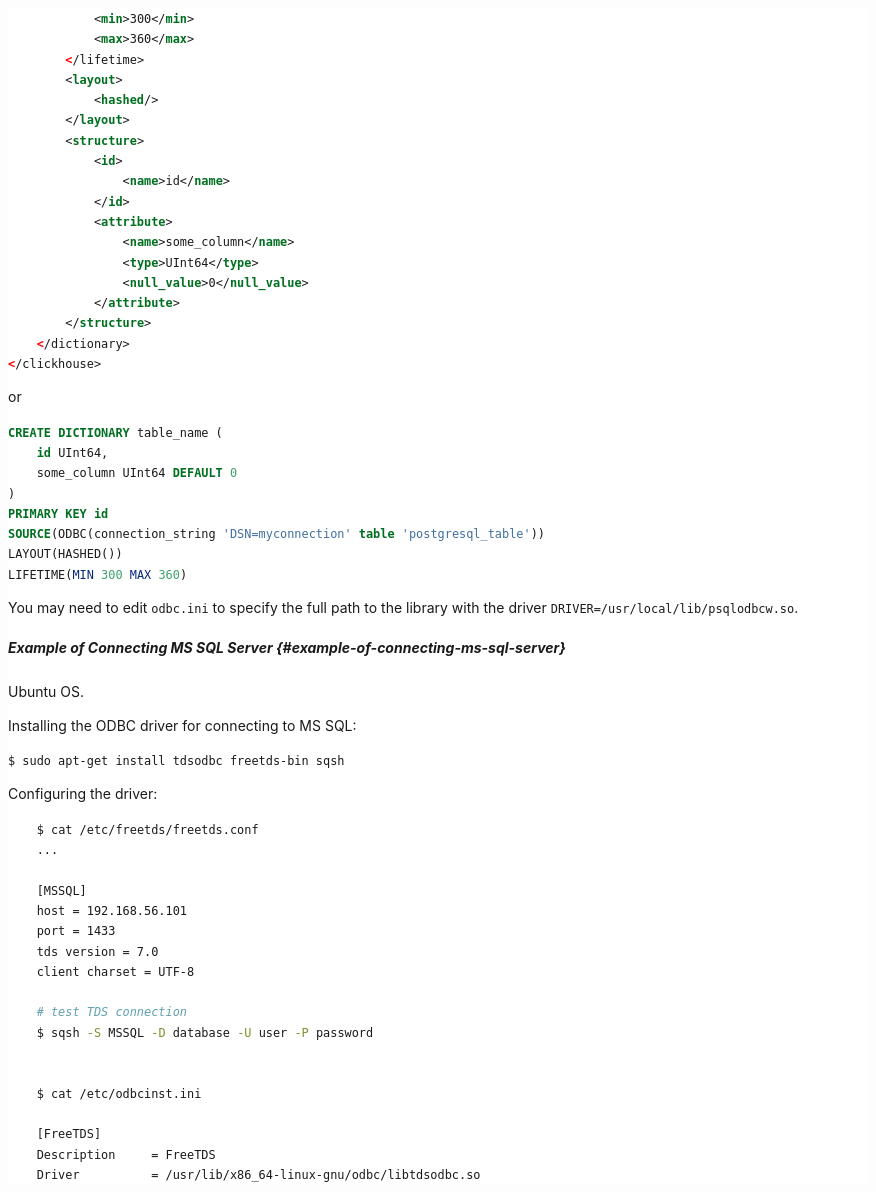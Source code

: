 ```xml
            <min>300</min>
            <max>360</max>
        </lifetime>
        <layout>
            <hashed/>
        </layout>
        <structure>
            <id>
                <name>id</name>
            </id>
            <attribute>
                <name>some_column</name>
                <type>UInt64</type>
                <null_value>0</null_value>
            </attribute>
        </structure>
    </dictionary>
</clickhouse>
```

or

```sql
CREATE DICTIONARY table_name (
    id UInt64,
    some_column UInt64 DEFAULT 0
)
PRIMARY KEY id
SOURCE(ODBC(connection_string 'DSN=myconnection' table 'postgresql_table'))
LAYOUT(HASHED())
LIFETIME(MIN 300 MAX 360)
```

You may need to edit `odbc.ini` to specify the full path to the library with the driver `DRIVER=/usr/local/lib/psqlodbcw.so`.

##### Example of Connecting MS SQL Server {#example-of-connecting-ms-sql-server}

Ubuntu OS.

Installing the ODBC driver for connecting to MS SQL:

```bash
$ sudo apt-get install tdsodbc freetds-bin sqsh
```

Configuring the driver:

```bash
    $ cat /etc/freetds/freetds.conf
    ...

    [MSSQL]
    host = 192.168.56.101
    port = 1433
    tds version = 7.0
    client charset = UTF-8

    # test TDS connection
    $ sqsh -S MSSQL -D database -U user -P password


    $ cat /etc/odbcinst.ini

    [FreeTDS]
    Description     = FreeTDS
    Driver          = /usr/lib/x86_64-linux-gnu/odbc/libtdsodbc.so
```